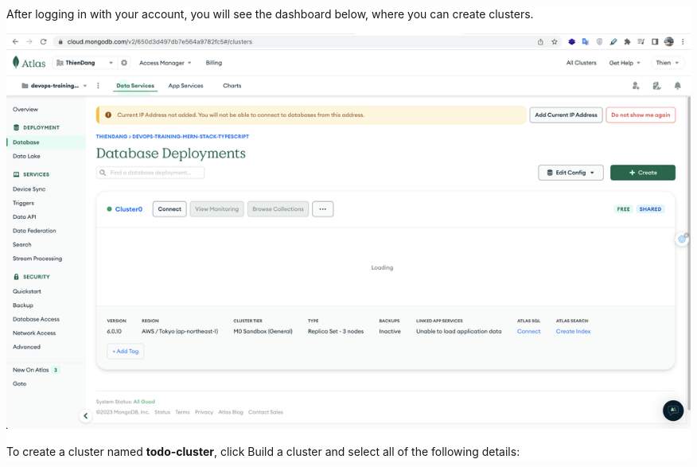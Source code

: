 After logging in with your account, you will see the dashboard below, where you can create clusters.

![Untitled](md-assets/Untitled%203.png)

To create a cluster named **todo-cluster**, click Build a cluster and select all of the following details:
